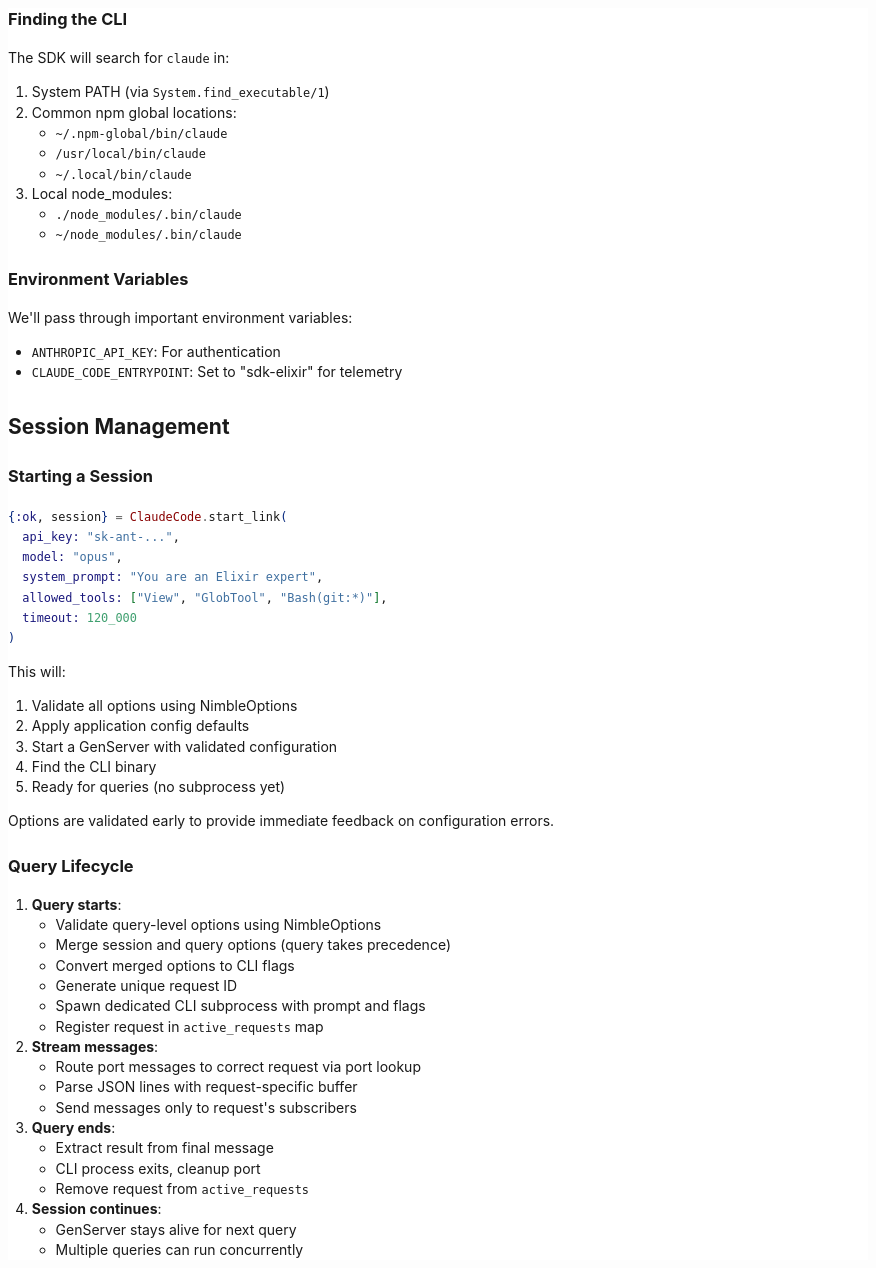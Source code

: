### Finding the CLI

The SDK will search for `claude` in:
1. System PATH (via `System.find_executable/1`)
2. Common npm global locations:
   - `~/.npm-global/bin/claude`
   - `/usr/local/bin/claude`
   - `~/.local/bin/claude`
3. Local node_modules:
   - `./node_modules/.bin/claude`
   - `~/node_modules/.bin/claude`

### Environment Variables

We'll pass through important environment variables:
- `ANTHROPIC_API_KEY`: For authentication
- `CLAUDE_CODE_ENTRYPOINT`: Set to "sdk-elixir" for telemetry

## Session Management

### Starting a Session

```elixir
{:ok, session} = ClaudeCode.start_link(
  api_key: "sk-ant-...",
  model: "opus",
  system_prompt: "You are an Elixir expert",
  allowed_tools: ["View", "GlobTool", "Bash(git:*)"],
  timeout: 120_000
)
```

This will:
1. Validate all options using NimbleOptions
2. Apply application config defaults
3. Start a GenServer with validated configuration
4. Find the CLI binary
5. Ready for queries (no subprocess yet)

Options are validated early to provide immediate feedback on configuration errors.

### Query Lifecycle

1. **Query starts**: 
   - Validate query-level options using NimbleOptions
   - Merge session and query options (query takes precedence)
   - Convert merged options to CLI flags
   - Generate unique request ID
   - Spawn dedicated CLI subprocess with prompt and flags
   - Register request in `active_requests` map
2. **Stream messages**: 
   - Route port messages to correct request via port lookup
   - Parse JSON lines with request-specific buffer
   - Send messages only to request's subscribers
3. **Query ends**: 
   - Extract result from final message
   - CLI process exits, cleanup port
   - Remove request from `active_requests`
4. **Session continues**: 
   - GenServer stays alive for next query
   - Multiple queries can run concurrently
